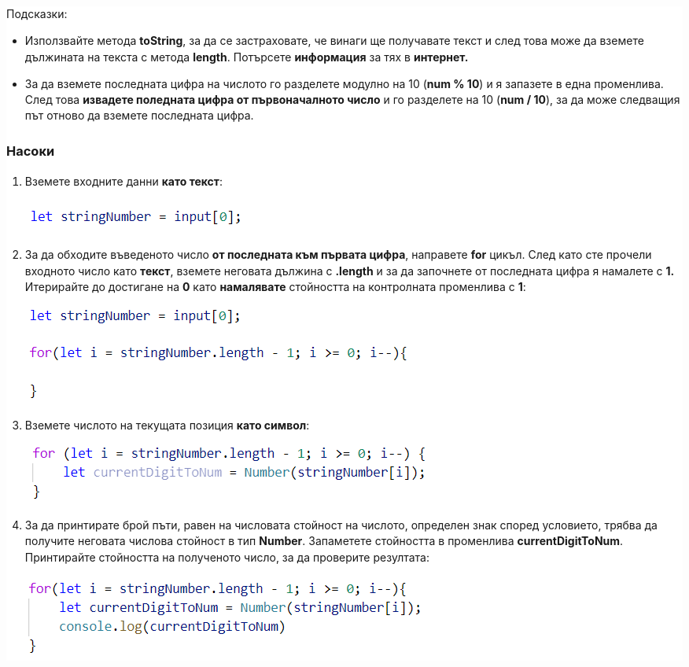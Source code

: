 Подсказки:

-   Използвайте метода **toString**, за да се застраховате, че винаги ще
    получавате текст и след това може да вземете дължината на текста с метода
    **length**. Потърсете **информация** за тях в **интернет.**

-   За да вземете последната цифра на числото го разделете модулно на 10 (**num
    % 10**) и я запазете в една променлива. След това **извадете поледната цифра
    от първоначалното число** и го разделете на 10 (**num / 10**), за да може
    следващия път отново да вземете последната цифра.

### Насоки

1.  Вземете входните данни **като текст**:

    ![](media/df73ab9e02cea52222ac5ab6e603f85e.png)

2.  За да обходите въведеното число **от последната към първата цифра**,
    направете **for** цикъл. След като сте прочели входното число като
    **текст**, вземете неговата дължина с **.length** и за да започнете от
    последната цифра я намалете с **1.** Итерирайте до достигане на **0** като
    **намалявате** стойността на контролната променлива с **1**:

    ![](media/0edc35a79aba67e79db8b0d64ced33ec.png)

3.  Вземете числото на текущата позиция **като символ**:

    ![](media/686e5aa9e7b61f6b3acdcd1eea5491f0.png)

4.  За да принтирате брой пъти, равен на числовата стойност на числото,
    определен знак според условието, трябва да получите неговата числова
    стойност в тип **Number**. Запаметете стойността в променлива
    **currentDigitToNum**. Принтирайте стойността на полученото число, за да
    проверите резултата:

    ![](media/84c6da516f0055f95ecf2d452bf1fb17.png)
